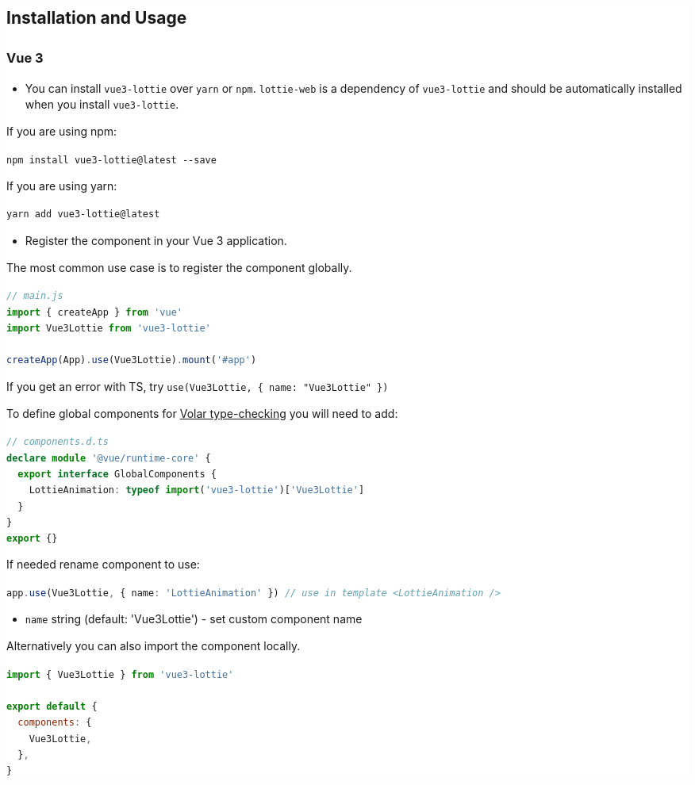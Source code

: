 ## Installation and Usage

### Vue 3

- You can install `vue3-lottie` over `yarn` or `npm`. `lottie-web` is a dependency of `vue3-lottie` and should be automatically installed when you install `vue3-lottie`.

If you are using npm:

```shell
npm install vue3-lottie@latest --save
```

If you are using yarn:

```shell
yarn add vue3-lottie@latest
```

- Register the component in your Vue 3 application.

The most common use case is to register the component globally.

```js
// main.js
import { createApp } from 'vue'
import Vue3Lottie from 'vue3-lottie'

createApp(App).use(Vue3Lottie).mount('#app')
```

If you get an error with TS, try `use(Vue3Lottie, { name: "Vue3Lottie" })`

To define global components for [Volar type-checking](https://github.com/johnsoncodehk/volar/tree/master/extensions/vscode-vue-language-features#usage) you will need to add:

```ts
// components.d.ts
declare module '@vue/runtime-core' {
  export interface GlobalComponents {
    LottieAnimation: typeof import('vue3-lottie')['Vue3Lottie']
  }
}
export {}
```

If needed rename component to use:

```ts
app.use(Vue3Lottie, { name: 'LottieAnimation' }) // use in template <LottieAnimation />
```

- `name` string (default: 'Vue3Lottie') - set custom component name

Alternatively you can also import the component locally.

```js
import { Vue3Lottie } from 'vue3-lottie'

export default {
  components: {
    Vue3Lottie,
  },
}
```
